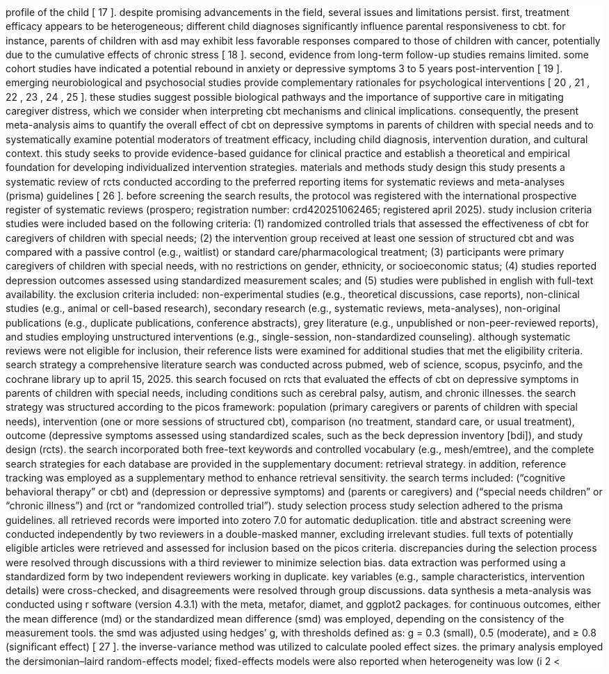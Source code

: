 profile of the child [ 17 ]. despite promising advancements in the field, several issues and limitations persist. first, treatment efficacy appears to be heterogeneous; different child diagnoses significantly influence parental responsiveness to cbt. for instance, parents of children with asd may exhibit less favorable responses compared to those of children with cancer, potentially due to the cumulative effects of chronic stress [ 18 ]. second, evidence from long-term follow-up studies remains limited. some cohort studies have indicated a potential rebound in anxiety or depressive symptoms 3 to 5 years post-intervention [ 19 ]. emerging neurobiological and psychosocial studies provide complementary rationales for psychological interventions [ 20 , 21 , 22 , 23 , 24 , 25 ]. these studies suggest possible biological pathways and the importance of supportive care in mitigating caregiver distress, which we consider when interpreting cbt mechanisms and clinical implications. consequently, the present meta-analysis aims to quantify the overall effect of cbt on depressive symptoms in parents of children with special needs and to systematically examine potential moderators of treatment efficacy, including child diagnosis, intervention duration, and cultural context. this study seeks to provide evidence-based guidance for clinical practice and establish a theoretical and empirical foundation for developing individualized intervention strategies. materials and methods study design this study presents a systematic review of rcts conducted according to the preferred reporting items for systematic reviews and meta-analyses (prisma) guidelines [ 26 ]. before screening the search results, the protocol was registered with the international prospective register of systematic reviews (prospero; registration number: crd420251062465; registered april 2025). study inclusion criteria studies were included based on the following criteria: (1) randomized controlled trials that assessed the effectiveness of cbt for caregivers of children with special needs; (2) the intervention group received at least one session of structured cbt and was compared with a passive control (e.g., waitlist) or standard care/pharmacological treatment; (3) participants were primary caregivers of children with special needs, with no restrictions on gender, ethnicity, or socioeconomic status; (4) studies reported depression outcomes assessed using standardized measurement scales; and (5) studies were published in english with full-text availability. the exclusion criteria included: non-experimental studies (e.g., theoretical discussions, case reports), non-clinical studies (e.g., animal or cell-based research), secondary research (e.g., systematic reviews, meta-analyses), non-original publications (e.g., duplicate publications, conference abstracts), grey literature (e.g., unpublished or non-peer-reviewed reports), and studies employing unstructured interventions (e.g., single-session, non-standardized counseling). although systematic reviews were not eligible for inclusion, their reference lists were examined for additional studies that met the eligibility criteria. search strategy a comprehensive literature search was conducted across pubmed, web of science, scopus, psycinfo, and the cochrane library up to april 15, 2025. this search focused on rcts that evaluated the effects of cbt on depressive symptoms in parents of children with special needs, including conditions such as cerebral palsy, autism, and chronic illnesses. the search strategy was structured according to the picos framework: population (primary caregivers or parents of children with special needs), intervention (one or more sessions of structured cbt), comparison (no treatment, standard care, or usual treatment), outcome (depressive symptoms assessed using standardized scales, such as the beck depression inventory [bdi]), and study design (rcts). the search incorporated both free-text keywords and controlled vocabulary (e.g., mesh/emtree), and the complete search strategies for each database are provided in the supplementary document: retrieval strategy. in addition, reference tracking was employed as a supplementary method to enhance retrieval sensitivity.​​ the search terms included: (“cognitive behavioral therapy” or cbt) and (depression or depressive symptoms) and (parents or caregivers) and (“special needs children” or “chronic illness”) and (rct or “randomized controlled trial”). study selection process study selection adhered to the prisma guidelines. all retrieved records were imported into zotero 7.0 for automatic deduplication. title and abstract screening were conducted independently by two reviewers in a double-masked manner, excluding irrelevant studies. full texts of potentially eligible articles were retrieved and assessed for inclusion based on the picos criteria. discrepancies during the selection process were resolved through discussions with a third reviewer to minimize selection bias. data extraction was performed using a standardized form by two independent reviewers working in duplicate. key variables (e.g., sample characteristics, intervention details) were cross-checked, and disagreements were resolved through group discussions. data synthesis a meta-analysis was conducted using r software (version 4.3.1) with the meta, metafor, diamet, and ggplot2 packages. for continuous outcomes, either the mean difference (md) or the standardized mean difference (smd) was employed, depending on the consistency of the measurement tools. the smd was adjusted using hedges’ g, with thresholds defined as: g = 0.3 (small), 0.5 (moderate), and ≥ 0.8 (significant effect) [ 27 ]. the inverse-variance method was utilized to calculate pooled effect sizes. the primary analysis employed the dersimonian–laird random-effects model; fixed-effects models were also reported when heterogeneity was low (i 2 <